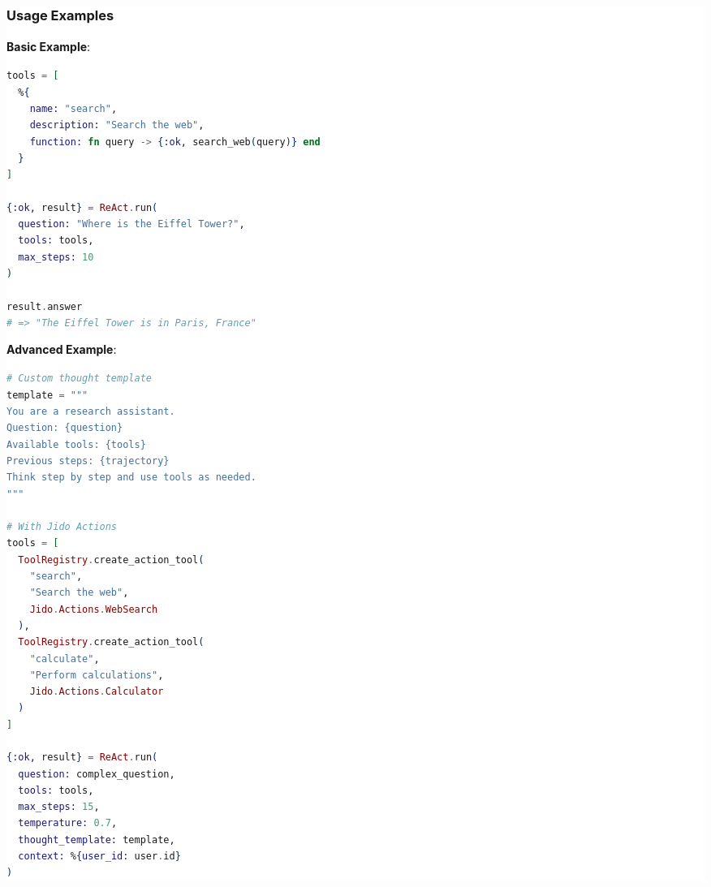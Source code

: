 ### Usage Examples

**Basic Example**:
```elixir
tools = [
  %{
    name: "search",
    description: "Search the web",
    function: fn query -> {:ok, search_web(query)} end
  }
]

{:ok, result} = ReAct.run(
  question: "Where is the Eiffel Tower?",
  tools: tools,
  max_steps: 10
)

result.answer
# => "The Eiffel Tower is in Paris, France"
```

**Advanced Example**:
```elixir
# Custom thought template
template = """
You are a research assistant.
Question: {question}
Available tools: {tools}
Previous steps: {trajectory}
Think step by step and use tools as needed.
"""

# With Jido Actions
tools = [
  ToolRegistry.create_action_tool(
    "search",
    "Search the web",
    Jido.Actions.WebSearch
  ),
  ToolRegistry.create_action_tool(
    "calculate",
    "Perform calculations",
    Jido.Actions.Calculator
  )
]

{:ok, result} = ReAct.run(
  question: complex_question,
  tools: tools,
  max_steps: 15,
  temperature: 0.7,
  thought_template: template,
  context: %{user_id: user.id}
)
```
